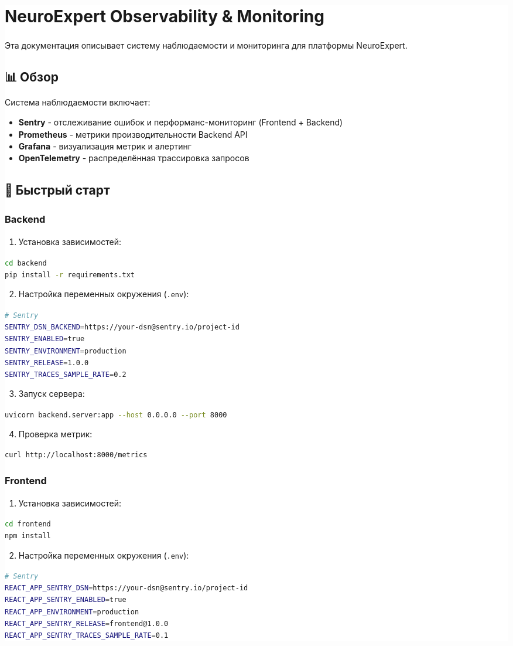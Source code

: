 # NeuroExpert Observability & Monitoring

Эта документация описывает систему наблюдаемости и мониторинга для платформы NeuroExpert.

## 📊 Обзор

Система наблюдаемости включает:
- **Sentry** - отслеживание ошибок и перформанс-мониторинг (Frontend + Backend)
- **Prometheus** - метрики производительности Backend API
- **Grafana** - визуализация метрик и алертинг
- **OpenTelemetry** - распределённая трассировка запросов

## 🚀 Быстрый старт

### Backend

1. Установка зависимостей:
```bash
cd backend
pip install -r requirements.txt
```

2. Настройка переменных окружения (`.env`):
```bash
# Sentry
SENTRY_DSN_BACKEND=https://your-dsn@sentry.io/project-id
SENTRY_ENABLED=true
SENTRY_ENVIRONMENT=production
SENTRY_RELEASE=1.0.0
SENTRY_TRACES_SAMPLE_RATE=0.2
```

3. Запуск сервера:
```bash
uvicorn backend.server:app --host 0.0.0.0 --port 8000
```

4. Проверка метрик:
```bash
curl http://localhost:8000/metrics
```

### Frontend

1. Установка зависимостей:
```bash
cd frontend
npm install
```

2. Настройка переменных окружения (`.env`):
```bash
# Sentry
REACT_APP_SENTRY_DSN=https://your-dsn@sentry.io/project-id
REACT_APP_SENTRY_ENABLED=true
REACT_APP_ENVIRONMENT=production
REACT_APP_SENTRY_RELEASE=frontend@1.0.0
REACT_APP_SENTRY_TRACES_SAMPLE_RATE=0.1
```
